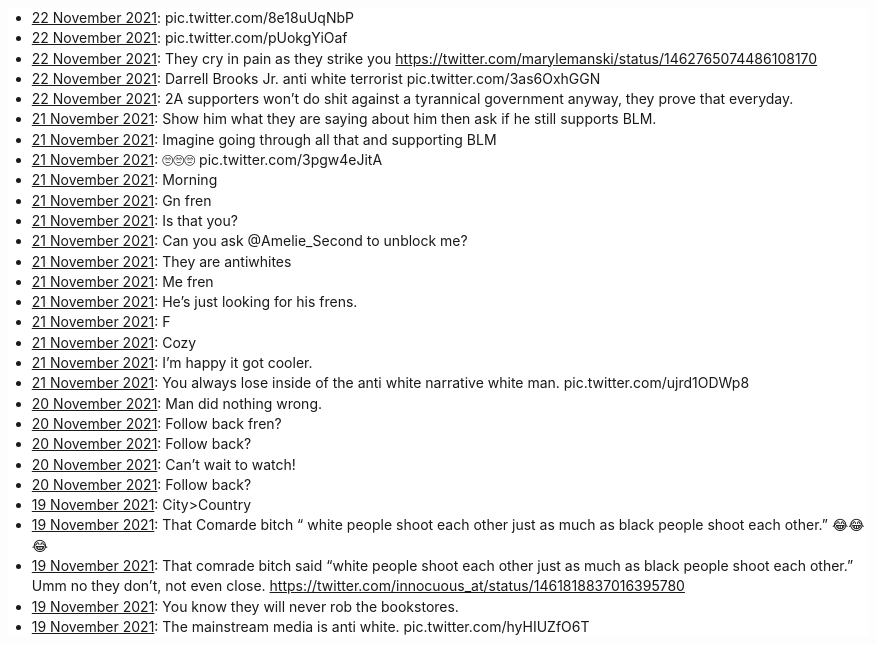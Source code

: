 * [22 November 2021](https://web.archive.org/web/20211123000724/https://twitter.com/BostonGroyp/status/1462843984838070281): pic.twitter.com/8e18uUqNbP 
* [22 November 2021](https://web.archive.org/web/20211123000724/https://twitter.com/BostonGroyp/status/1462843984838070281): pic.twitter.com/pUokgYiOaf 
* [22 November 2021](https://web.archive.org/web/20211123000724/https://twitter.com/BostonGroyp/status/1462843984838070281): They cry in pain as they strike you  https://twitter.com/marylemanski/status/1462765074486108170 
* [22 November 2021](https://web.archive.org/web/20211122200907/https://twitter.com/BostonGroyp/status/1462793558117818375): Darrell Brooks Jr. anti white terrorist pic.twitter.com/3as6OxhGGN 
* [22 November 2021](https://web.archive.org/web/20211122043342/https://twitter.com/BostonGroyp/status/1462605210325557254): 2A supporters won’t  do shit against a tyrannical government anyway, they prove that everyday. 
* [21 November 2021](https://web.archive.org/web/20211122013902/https://twitter.com/BostonGroyp/status/1462569670985367553): Show him what they are saying about him then ask if he still supports BLM. 
* [21 November 2021](https://web.archive.org/web/20211122013826/https://twitter.com/BostonGroyp/status/1462568708195430406): Imagine going through all that and supporting BLM 
* [21 November 2021](https://web.archive.org/web/20211122013826/https://twitter.com/BostonGroyp/status/1462568708195430406): 🙄🙄🙄 pic.twitter.com/3pgw4eJitA 
* [21 November 2021](https://web.archive.org/web/20211121130934/https://twitter.com/BostonGroyp/status/1462407733081169930): Morning 
* [21 November 2021](https://web.archive.org/web/20211121054844/https://twitter.com/BostonGroyp/status/1462296861763686402): Gn fren 
* [21 November 2021](https://web.archive.org/web/20211121054706/https://twitter.com/BostonGroyp/status/1462296455998230533): Is that you? 
* [21 November 2021](https://web.archive.org/web/20211121053229/https://twitter.com/BostonGroyp/status/1462292793796218886): Can you ask  @Amelie_Second  to unblock me? 
* [21 November 2021](https://web.archive.org/web/20211121043632/https://twitter.com/BostonGroyp/status/1462278720668983297): They are antiwhites 
* [21 November 2021](https://web.archive.org/web/20211121042459/https://twitter.com/BostonGroyp/status/1462275804117843971): Me fren 
* [21 November 2021](https://web.archive.org/web/20211121040431/https://twitter.com/BostonGroyp/status/1462270637582565376): He’s just looking for his frens. 
* [21 November 2021](https://web.archive.org/web/20211121035751/https://twitter.com/BostonGroyp/status/1462268957273075716): F 
* [21 November 2021](https://web.archive.org/web/20211121035556/https://twitter.com/BostonGroyp/status/1462268478036094976): Cozy 
* [21 November 2021](https://web.archive.org/web/20211121034352/https://twitter.com/BostonGroyp/status/1462265469981933571): I’m happy it got cooler. 
* [21 November 2021](https://web.archive.org/web/20211121033911/https://twitter.com/BostonGroyp/status/1462264275230146564): You always lose inside of the anti white narrative white man. pic.twitter.com/ujrd1ODWp8 
* [20 November 2021](https://web.archive.org/web/20211120141820/https://twitter.com/BostonGroyp/status/1462062752244154373): Man did nothing wrong. 
* [20 November 2021](https://web.archive.org/web/20211120141120/https://twitter.com/BostonGroyp/status/1462060649870241802): Follow back fren? 
* [20 November 2021](https://web.archive.org/web/20211120005035/https://twitter.com/BostonGroyp/status/1461855325049524228): Follow back? 
* [20 November 2021](https://web.archive.org/web/20211120003312/https://twitter.com/BostonGroyp/status/1461849286405238785): Can’t wait to watch! 
* [20 November 2021](https://web.archive.org/web/20211120003148/https://twitter.com/BostonGroyp/status/1461848755980886020): Follow back? 
* [19 November 2021](https://web.archive.org/web/20211120002451/https://twitter.com/BostonGroyp/status/1461846496169627662): City>Country 
* [19 November 2021](https://web.archive.org/web/20211119234511/https://twitter.com/BostonGroyp/status/1461832221602553864): That Comarde bitch “ white people shoot each other just as much as black people shoot each other.” 😂😂😂 
* [19 November 2021](https://web.archive.org/web/20211119234340/https://twitter.com/BostonGroyp/status/1461831723231158275): That comrade bitch said “white people shoot each other just as much as black people shoot each other.” Umm no they don’t, not even close. https://twitter.com/innocuous_at/status/1461818837016395780 
* [19 November 2021](https://web.archive.org/web/20211119233753/https://twitter.com/BostonGroyp/status/1461829613638852612): You know they will never rob the bookstores. 
* [19 November 2021](https://web.archive.org/web/20211119232509/https://twitter.com/BostonGroyp/status/1461825033387528201): The mainstream media is anti white. pic.twitter.com/hyHIUZfO6T 